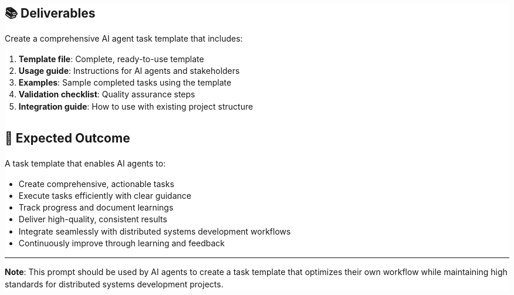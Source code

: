 ## 📚 Deliverables

Create a comprehensive AI agent task template that includes:

1. **Template file**: Complete, ready-to-use template
2. **Usage guide**: Instructions for AI agents and stakeholders
3. **Examples**: Sample completed tasks using the template
4. **Validation checklist**: Quality assurance steps
5. **Integration guide**: How to use with existing project structure

## 🎯 Expected Outcome

A task template that enables AI agents to:
- Create comprehensive, actionable tasks
- Execute tasks efficiently with clear guidance
- Track progress and document learnings
- Deliver high-quality, consistent results
- Integrate seamlessly with distributed systems development workflows
- Continuously improve through learning and feedback

---

**Note**: This prompt should be used by AI agents to create a task template that optimizes their own workflow while maintaining high standards for distributed systems development projects.
